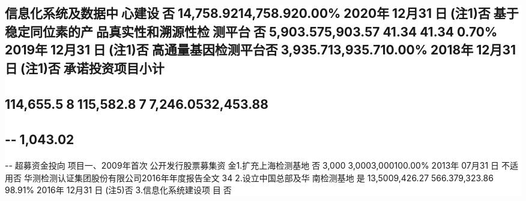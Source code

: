 信息化系统及数据中
心建设
否
14,758.9214,758.920.00%
2020年
12月31
日
(注1)否
基于稳定同位素的产
品真实性和溯源性检
测平台
否
5,903.575,903.57
41.34
41.34
0.70%
2019年
12月31
日
(注1)否
高通量基因检测平台否
3,935.713,935.710.00%
2018年
12月31
日
(注1)否
承诺投资项目小计
--
114,655.5
8
115,582.8
7
7,246.0532,453.88
--
--
1,043.02
--
--
超募资金投向
项目一、2009年首次
公开发行股票募集资
金1.扩充上海检测基地
否
3,000
3,0003,000100.00%
2013年
07月31
日
不适用否
华测检测认证集团股份有限公司2016年年度报告全文
34
2.设立中国总部及华
南检测基地
是
13,5009,426.27
566.379,323.86
98.91%
2016年
12月31
日
(注5)否
3.信息化系统建设项
目
否